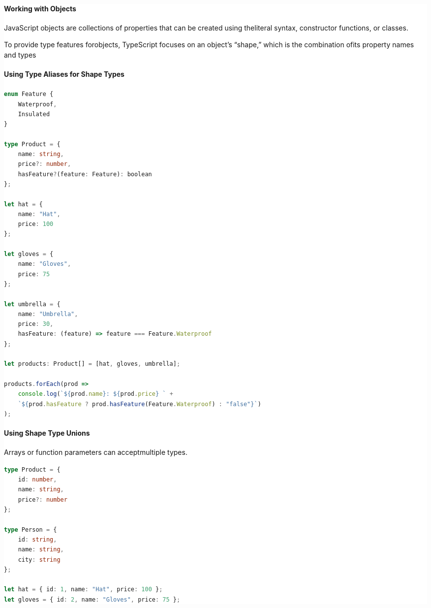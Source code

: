 #### Working with Objects

JavaScript objects are collections of properties that can be created using theliteral syntax, constructor functions, or classes.

To provide type features forobjects, TypeScript focuses on an object’s “shape,” which is the combination ofits property names and types

#### Using Type Aliases for Shape Types

```ts
enum Feature {
    Waterproof,
    Insulated
}

type Product = {
    name: string,
    price?: number,
    hasFeature?(feature: Feature): boolean
};

let hat = {
    name: "Hat",
    price: 100
};

let gloves = {
    name: "Gloves",
    price: 75
};

let umbrella = {
    name: "Umbrella",
    price: 30,
    hasFeature: (feature) => feature === Feature.Waterproof
};

let products: Product[] = [hat, gloves, umbrella];

products.forEach(prod =>
    console.log(`${prod.name}: ${prod.price} ` +
    `${prod.hasFeature ? prod.hasFeature(Feature.Waterproof) : "false"}`)
);

```

#### Using Shape Type Unions

Arrays or function parameters can acceptmultiple types.

```ts
type Product = {
    id: number,
    name: string,
    price?: number
};

type Person = {
    id: string,
    name: string,
    city: string
};

let hat = { id: 1, name: "Hat", price: 100 };
let gloves = { id: 2, name: "Gloves", price: 75 };
```